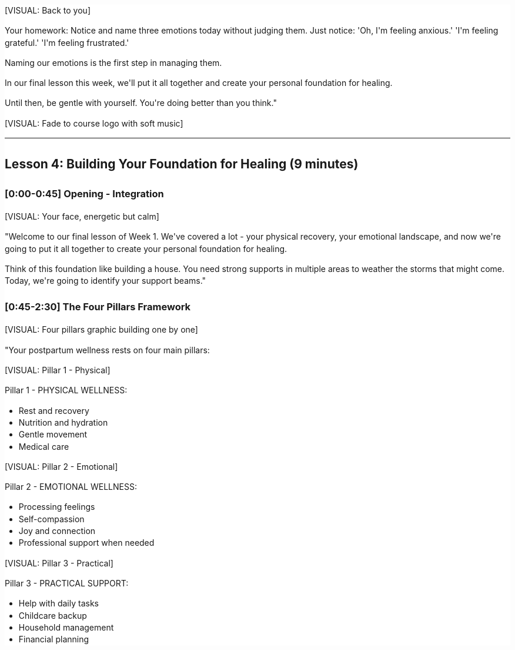 [VISUAL: Back to you]

Your homework: Notice and name three emotions today without judging them. Just notice: 'Oh, I'm feeling anxious.' 'I'm feeling grateful.' 'I'm feeling frustrated.' 

Naming our emotions is the first step in managing them.

In our final lesson this week, we'll put it all together and create your personal foundation for healing.

Until then, be gentle with yourself. You're doing better than you think."

[VISUAL: Fade to course logo with soft music]

---

## Lesson 4: Building Your Foundation for Healing (9 minutes)

### [0:00-0:45] Opening - Integration

[VISUAL: Your face, energetic but calm]

"Welcome to our final lesson of Week 1. We've covered a lot - your physical recovery, your emotional landscape, and now we're going to put it all together to create your personal foundation for healing.

Think of this foundation like building a house. You need strong supports in multiple areas to weather the storms that might come. Today, we're going to identify your support beams."

### [0:45-2:30] The Four Pillars Framework

[VISUAL: Four pillars graphic building one by one]

"Your postpartum wellness rests on four main pillars:

[VISUAL: Pillar 1 - Physical]

Pillar 1 - PHYSICAL WELLNESS:
- Rest and recovery
- Nutrition and hydration
- Gentle movement
- Medical care

[VISUAL: Pillar 2 - Emotional]

Pillar 2 - EMOTIONAL WELLNESS:
- Processing feelings
- Self-compassion
- Joy and connection
- Professional support when needed

[VISUAL: Pillar 3 - Practical]

Pillar 3 - PRACTICAL SUPPORT:
- Help with daily tasks
- Childcare backup
- Household management
- Financial planning
